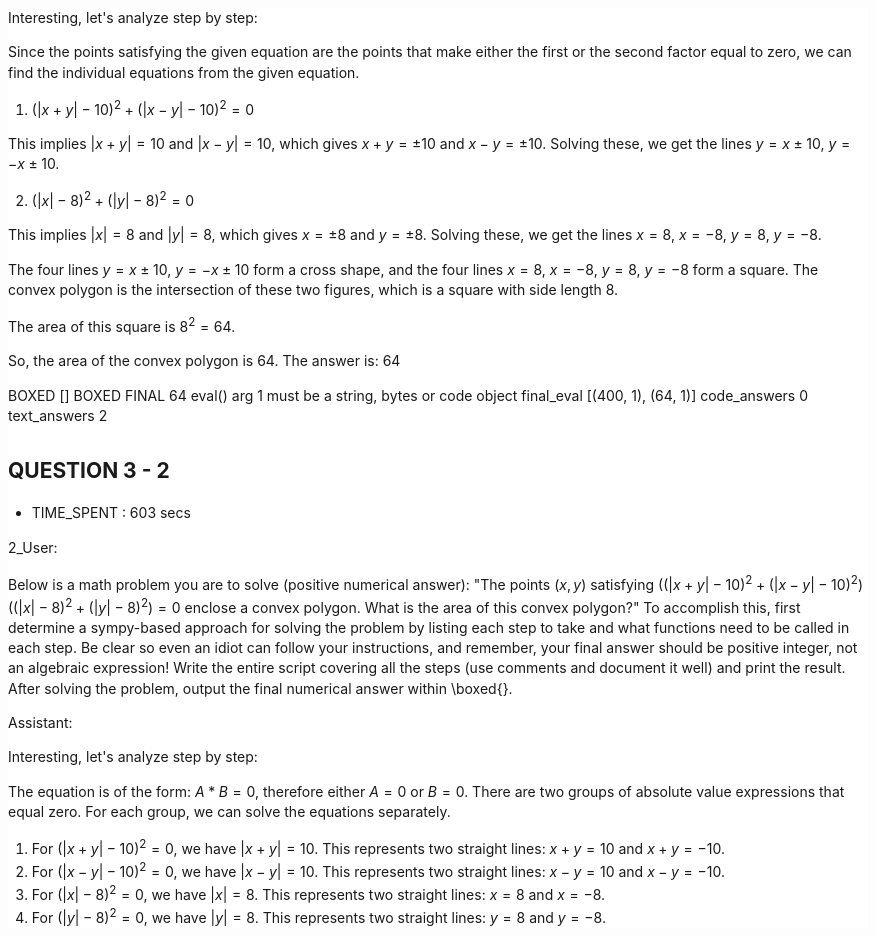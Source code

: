 Interesting, let's analyze step by step:



Since the points satisfying the given equation are the points that make either the first or the second factor equal to zero, we can find the individual equations from the given equation.

1) $(\vert x + y \vert - 10)^2 + (\vert x - y \vert - 10)^2 = 0$

This implies $\vert x + y \vert = 10$ and $\vert x - y \vert = 10$, which gives $x + y = \pm 10$ and $x - y = \pm 10$. Solving these, we get the lines $y = x \pm 10$, $y = -x \pm 10$.

2) $(\vert x \vert - 8)^2 + (\vert y \vert - 8)^2 = 0$

This implies $\vert x \vert = 8$ and $\vert y \vert = 8$, which gives $x = \pm 8$ and $y = \pm 8$. Solving these, we get the lines $x = 8$, $x = -8$, $y = 8$, $y = -8$.

The four lines $y = x \pm 10$, $y = -x \pm 10$ form a cross shape, and the four lines $x = 8$, $x = -8$, $y = 8$, $y = -8$ form a square. The convex polygon is the intersection of these two figures, which is a square with side length 8.

The area of this square is $8^2 = 64$.

So, the area of the convex polygon is 64. The answer is: $64$

BOXED []
BOXED FINAL 64
eval() arg 1 must be a string, bytes or code object final_eval
[(400, 1), (64, 1)]
code_answers 0 text_answers 2



## QUESTION 3 - 2 
- TIME_SPENT : 603 secs

2_User:

Below is a math problem you are to solve (positive numerical answer):
"The points $\left(x, y\right)$ satisfying $((\vert x + y \vert - 10)^2 + ( \vert x - y \vert - 10)^2)((\vert x \vert - 8)^2 + ( \vert y \vert - 8)^2) = 0$ enclose a convex polygon. What is the area of this convex polygon?"
To accomplish this, first determine a sympy-based approach for solving the problem by listing each step to take and what functions need to be called in each step. Be clear so even an idiot can follow your instructions, and remember, your final answer should be positive integer, not an algebraic expression!
Write the entire script covering all the steps (use comments and document it well) and print the result. After solving the problem, output the final numerical answer within \boxed{}.

Assistant: 

Interesting, let's analyze step by step:



The equation is of the form: $A * B = 0$, therefore either $A = 0$ or $B = 0$. There are two groups of absolute value expressions that equal zero. For each group, we can solve the equations separately.

1. For $(\vert x + y \vert - 10)^2 = 0$, we have $|x + y| = 10$. This represents two straight lines: $x + y = 10$ and $x + y = -10$.
2. For $(\vert x - y \vert - 10)^2 = 0$, we have $|x - y| = 10$. This represents two straight lines: $x - y = 10$ and $x - y = -10$.
3. For $(\vert x \vert - 8)^2 = 0$, we have $|x| = 8$. This represents two straight lines: $x = 8$ and $x = -8$.
4. For $(\vert y \vert - 8)^2 = 0$, we have $|y| = 8$. This represents two straight lines: $y = 8$ and $y = -8$.
